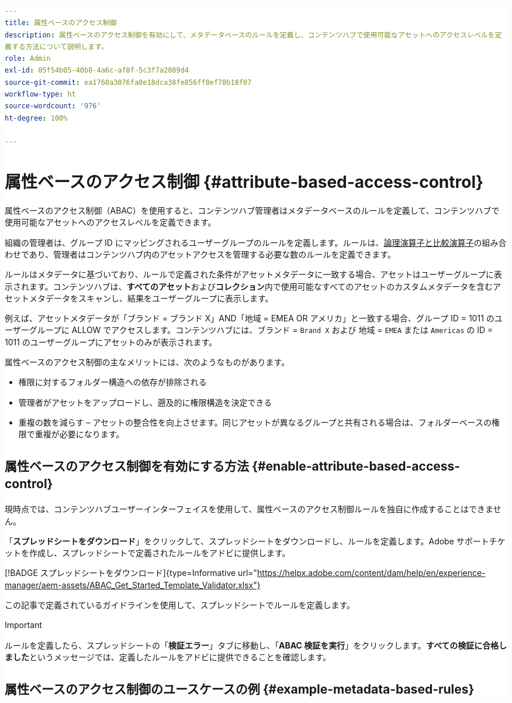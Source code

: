 ```yaml
---
title: 属性ベースのアクセス制御
description: 属性ベースのアクセス制御を有効にして、メタデータベースのルールを定義し、コンテンツハブで使用可能なアセットへのアクセスレベルを定義する方法について説明します。
role: Admin
exl-id: 05f54b05-40b8-4a6c-af8f-5c3f7a2089d4
source-git-commit: ea1760a3076fa0e18dca38fe856ff0ef78b18f07
workflow-type: ht
source-wordcount: '976'
ht-degree: 100%

---
```


# 属性ベースのアクセス制御 {#attribute-based-access-control}

属性ベースのアクセス制御（ABAC）を使用すると、コンテンツハブ管理者はメタデータベースのルールを定義して、コンテンツハブで使用可能なアセットへのアクセスレベルを定義できます。

組織の管理者は、グループ ID にマッピングされるユーザーグループのルールを定義します。ルールは、[論理演算子と比較演算子](#supported-rule-constructs)の組み合わせであり、管理者はコンテンツハブ内のアセットアクセスを管理する必要な数のルールを定義できます。

ルールはメタデータに基づいており、ルールで定義された条件がアセットメタデータに一致する場合、アセットはユーザーグループに表示されます。コンテンツハブは、**すべてのアセット**&#x200B;および&#x200B;**コレクション**&#x200B;内で使用可能なすべてのアセットのカスタムメタデータを含むアセットメタデータをスキャンし、結果をユーザーグループに表示します。

例えば、アセットメタデータが「ブランド = ブランド X」AND「地域 = EMEA OR アメリカ」と一致する場合、グループ ID = 1011 のユーザーグループに ALLOW でアクセスします。コンテンツハブには、ブランド = `Brand X` および 地域 = `EMEA` または `Americas` の ID = 1011 のユーザーグループにアセットのみが表示されます。

属性ベースのアクセス制御の主なメリットには、次のようなものがあります。

* 権限に対するフォルダー構造への依存が排除される

* 管理者がアセットをアップロードし、遡及的に権限構造を決定できる

* 重複の数を減らす – アセットの整合性を向上させます。同じアセットが異なるグループと共有される場合は、フォルダーベースの権限で重複が必要になります。

## 属性ベースのアクセス制御を有効にする方法 {#enable-attribute-based-access-control}

現時点では、コンテンツハブユーザーインターフェイスを使用して、属性ベースのアクセス制御ルールを独自に作成することはできません。

「**スプレッドシートをダウンロード**」をクリックして、スプレッドシートをダウンロードし、ルールを定義します。Adobe サポートチケットを作成し、スプレッドシートで定義されたルールをアドビに提供します。

[!BADGE スプレッドシートをダウンロード]{type=Informative url="https://helpx.adobe.com/content/dam/help/en/experience-manager/aem-assets/ABAC_Get_Started_Template_Validator.xlsx"}


この記事で定義されているガイドラインを使用して、スプレッドシートでルールを定義します。

>[!IMPORTANT]
>
> ルールを定義したら、スプレッドシートの「**検証エラー**」タブに移動し、「**ABAC 検証を実行**」をクリックします。**すべての検証に合格しました**&#x200B;というメッセージでは、定義したルールをアドビに提供できることを確認します。

## 属性ベースのアクセス制御のユースケースの例 {#example-metadata-based-rules}
